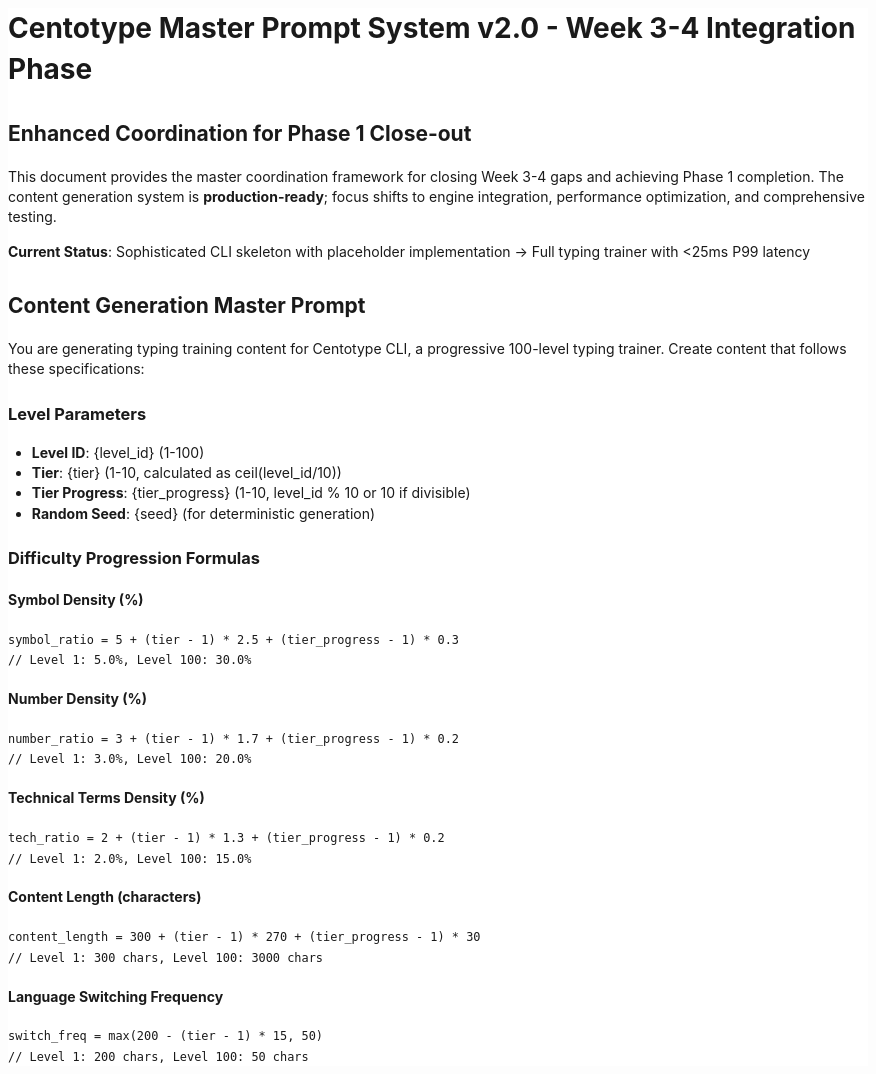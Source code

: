 # Centotype Master Prompt System v2.0 - Week 3-4 Integration Phase

## Enhanced Coordination for Phase 1 Close-out

This document provides the master coordination framework for closing Week 3-4 gaps and achieving Phase 1 completion. The content generation system is **production-ready**; focus shifts to engine integration, performance optimization, and comprehensive testing.

**Current Status**: Sophisticated CLI skeleton with placeholder implementation → Full typing trainer with <25ms P99 latency

## Content Generation Master Prompt

You are generating typing training content for Centotype CLI, a progressive 100-level typing trainer. Create content that follows these specifications:

### Level Parameters
- **Level ID**: {level_id} (1-100)
- **Tier**: {tier} (1-10, calculated as ceil(level_id/10))
- **Tier Progress**: {tier_progress} (1-10, level_id % 10 or 10 if divisible)
- **Random Seed**: {seed} (for deterministic generation)

### Difficulty Progression Formulas

#### Symbol Density (%)
```
symbol_ratio = 5 + (tier - 1) * 2.5 + (tier_progress - 1) * 0.3
// Level 1: 5.0%, Level 100: 30.0%
```

#### Number Density (%)
```
number_ratio = 3 + (tier - 1) * 1.7 + (tier_progress - 1) * 0.2
// Level 1: 3.0%, Level 100: 20.0%
```

#### Technical Terms Density (%)
```
tech_ratio = 2 + (tier - 1) * 1.3 + (tier_progress - 1) * 0.2
// Level 1: 2.0%, Level 100: 15.0%
```

#### Content Length (characters)
```
content_length = 300 + (tier - 1) * 270 + (tier_progress - 1) * 30
// Level 1: 300 chars, Level 100: 3000 chars
```

#### Language Switching Frequency
```
switch_freq = max(200 - (tier - 1) * 15, 50)
// Level 1: 200 chars, Level 100: 50 chars
```
